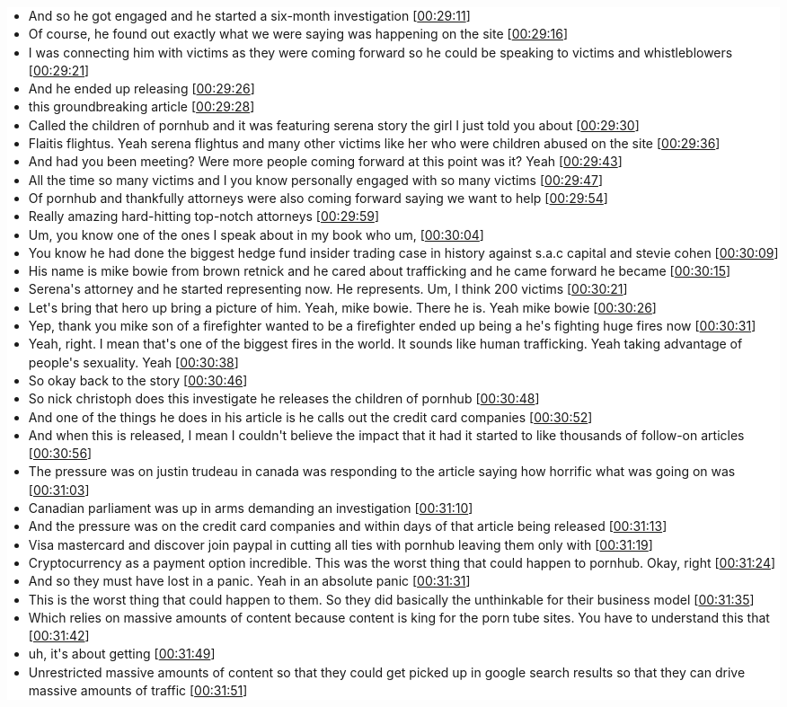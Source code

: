 *  And so he got engaged and he started a six-month investigation [[00:29:11](https://www.youtube.com/watch?v=9J7187j4PO4&t=1751.1599999999999s)]
*  Of course, he found out exactly what we were saying was happening on the site [[00:29:16](https://www.youtube.com/watch?v=9J7187j4PO4&t=1756.6799999999998s)]
*  I was connecting him with victims as they were coming forward so he could be speaking to victims and whistleblowers [[00:29:21](https://www.youtube.com/watch?v=9J7187j4PO4&t=1761.1599999999999s)]
*  And he ended up releasing [[00:29:26](https://www.youtube.com/watch?v=9J7187j4PO4&t=1766.6s)]
*  this groundbreaking article [[00:29:28](https://www.youtube.com/watch?v=9J7187j4PO4&t=1768.6s)]
*  Called the children of pornhub and it was featuring serena story the girl I just told you about [[00:29:30](https://www.youtube.com/watch?v=9J7187j4PO4&t=1770.9199999999998s)]
*  Flaitis flightus. Yeah serena flightus and many other victims like her who were children abused on the site [[00:29:36](https://www.youtube.com/watch?v=9J7187j4PO4&t=1776.76s)]
*  And had you been meeting? Were more people coming forward at this point was it? Yeah [[00:29:43](https://www.youtube.com/watch?v=9J7187j4PO4&t=1783.72s)]
*  All the time so many victims and I you know personally engaged with so many victims [[00:29:47](https://www.youtube.com/watch?v=9J7187j4PO4&t=1787.6399999999999s)]
*  Of pornhub and thankfully attorneys were also coming forward saying we want to help [[00:29:54](https://www.youtube.com/watch?v=9J7187j4PO4&t=1794.04s)]
*  Really amazing hard-hitting top-notch attorneys [[00:29:59](https://www.youtube.com/watch?v=9J7187j4PO4&t=1799.6399999999999s)]
*  Um, you know one of the ones I speak about in my book who um, [[00:30:04](https://www.youtube.com/watch?v=9J7187j4PO4&t=1804.28s)]
*  You know he had done the biggest hedge fund insider trading case in history against s.a.c capital and stevie cohen [[00:30:09](https://www.youtube.com/watch?v=9J7187j4PO4&t=1809.48s)]
*  His name is mike bowie from brown retnick and he cared about trafficking and he came forward he became [[00:30:15](https://www.youtube.com/watch?v=9J7187j4PO4&t=1815.3999999999999s)]
*  Serena's attorney and he started representing now. He represents. Um, I think 200 victims [[00:30:21](https://www.youtube.com/watch?v=9J7187j4PO4&t=1821.0s)]
*  Let's bring that hero up bring a picture of him. Yeah, mike bowie. There he is. Yeah mike bowie [[00:30:26](https://www.youtube.com/watch?v=9J7187j4PO4&t=1826.52s)]
*  Yep, thank you mike son of a firefighter wanted to be a firefighter ended up being a he's fighting huge fires now [[00:30:31](https://www.youtube.com/watch?v=9J7187j4PO4&t=1831.5600000000002s)]
*  Yeah, right. I mean that's one of the biggest fires in the world. It sounds like human trafficking. Yeah taking advantage of people's sexuality. Yeah [[00:30:38](https://www.youtube.com/watch?v=9J7187j4PO4&t=1838.3600000000001s)]
*  So okay back to the story [[00:30:46](https://www.youtube.com/watch?v=9J7187j4PO4&t=1846.3600000000001s)]
*  So nick christoph does this investigate he releases the children of pornhub [[00:30:48](https://www.youtube.com/watch?v=9J7187j4PO4&t=1848.3600000000001s)]
*  And one of the things he does in his article is he calls out the credit card companies [[00:30:52](https://www.youtube.com/watch?v=9J7187j4PO4&t=1852.3600000000001s)]
*  And when this is released, I mean I couldn't believe the impact that it had it started to like thousands of follow-on articles [[00:30:56](https://www.youtube.com/watch?v=9J7187j4PO4&t=1856.6s)]
*  The pressure was on justin trudeau in canada was responding to the article saying how horrific what was going on was [[00:31:03](https://www.youtube.com/watch?v=9J7187j4PO4&t=1863.3999999999999s)]
*  Canadian parliament was up in arms demanding an investigation [[00:31:10](https://www.youtube.com/watch?v=9J7187j4PO4&t=1870.04s)]
*  And the pressure was on the credit card companies and within days of that article being released [[00:31:13](https://www.youtube.com/watch?v=9J7187j4PO4&t=1873.96s)]
*  Visa mastercard and discover join paypal in cutting all ties with pornhub leaving them only with [[00:31:19](https://www.youtube.com/watch?v=9J7187j4PO4&t=1879.08s)]
*  Cryptocurrency as a payment option incredible. This was the worst thing that could happen to pornhub. Okay, right [[00:31:24](https://www.youtube.com/watch?v=9J7187j4PO4&t=1884.92s)]
*  And so they must have lost in a panic. Yeah in an absolute panic [[00:31:31](https://www.youtube.com/watch?v=9J7187j4PO4&t=1891.88s)]
*  This is the worst thing that could happen to them. So they did basically the unthinkable for their business model [[00:31:35](https://www.youtube.com/watch?v=9J7187j4PO4&t=1895.64s)]
*  Which relies on massive amounts of content because content is king for the porn tube sites. You have to understand this that [[00:31:42](https://www.youtube.com/watch?v=9J7187j4PO4&t=1902.3600000000001s)]
*  uh, it's about getting [[00:31:49](https://www.youtube.com/watch?v=9J7187j4PO4&t=1909.88s)]
*  Unrestricted massive amounts of content so that they could get picked up in google search results so that they can drive massive amounts of traffic [[00:31:51](https://www.youtube.com/watch?v=9J7187j4PO4&t=1911.94s)]